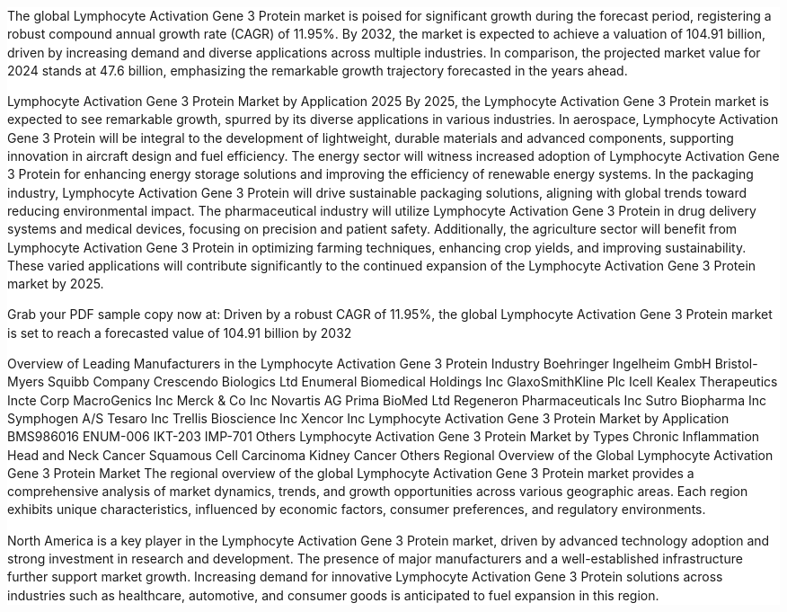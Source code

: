 The global Lymphocyte Activation Gene 3 Protein market is poised for significant growth during the forecast period, registering a robust compound annual growth rate (CAGR) of 11.95%. By 2032, the market is expected to achieve a valuation of 104.91 billion, driven by increasing demand and diverse applications across multiple industries. In comparison, the projected market value for 2024 stands at 47.6 billion, emphasizing the remarkable growth trajectory forecasted in the years ahead. 

Lymphocyte Activation Gene 3 Protein Market by Application 2025
By 2025, the Lymphocyte Activation Gene 3 Protein market is expected to see remarkable growth, spurred by its diverse applications in various industries. In aerospace, Lymphocyte Activation Gene 3 Protein will be integral to the development of lightweight, durable materials and advanced components, supporting innovation in aircraft design and fuel efficiency. The energy sector will witness increased adoption of Lymphocyte Activation Gene 3 Protein for enhancing energy storage solutions and improving the efficiency of renewable energy systems. In the packaging industry, Lymphocyte Activation Gene 3 Protein will drive sustainable packaging solutions, aligning with global trends toward reducing environmental impact. The pharmaceutical industry will utilize Lymphocyte Activation Gene 3 Protein in drug delivery systems and medical devices, focusing on precision and patient safety. Additionally, the agriculture sector will benefit from Lymphocyte Activation Gene 3 Protein in optimizing farming techniques, enhancing crop yields, and improving sustainability. These varied applications will contribute significantly to the continued expansion of the Lymphocyte Activation Gene 3 Protein market by 2025.

Grab your PDF sample copy now at: Driven by a robust CAGR of 11.95%, the global Lymphocyte Activation Gene 3 Protein market is set to reach a forecasted value of 104.91 billion by 2032

Overview of Leading Manufacturers in the Lymphocyte Activation Gene 3 Protein Industry
Boehringer Ingelheim GmbH
Bristol-Myers Squibb Company
Crescendo Biologics Ltd
Enumeral Biomedical Holdings Inc GlaxoSmithKline Plc
Icell Kealex Therapeutics
Incte Corp
MacroGenics Inc Merck & Co Inc Novartis AG
Prima BioMed Ltd
Regeneron Pharmaceuticals Inc Sutro Biopharma Inc Symphogen A/S
Tesaro Inc Trellis Bioscience Inc Xencor Inc
Lymphocyte Activation Gene 3 Protein Market by Application
BMS986016
ENUM-006
IKT-203
IMP-701
Others
Lymphocyte Activation Gene 3 Protein Market by Types
Chronic Inflammation
Head and Neck Cancer Squamous Cell Carcinoma
Kidney Cancer
Others
Regional Overview of the Global Lymphocyte Activation Gene 3 Protein Market
The regional overview of the global Lymphocyte Activation Gene 3 Protein market provides a comprehensive analysis of market dynamics, trends, and growth opportunities across various geographic areas. Each region exhibits unique characteristics, influenced by economic factors, consumer preferences, and regulatory environments.

North America is a key player in the Lymphocyte Activation Gene 3 Protein market, driven by advanced technology adoption and strong investment in research and development. The presence of major manufacturers and a well-established infrastructure further support market growth. Increasing demand for innovative Lymphocyte Activation Gene 3 Protein solutions across industries such as healthcare, automotive, and consumer goods is anticipated to fuel expansion in this region.
